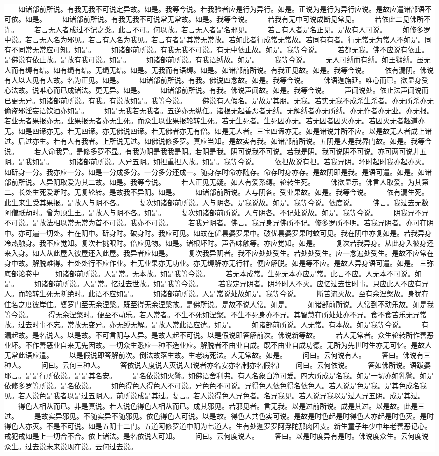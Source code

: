 　　如诸部前所说。有我无我不可说定异故。如是。我等今说。若我验者应是行为异行。如是。正说为是行为异行应说。是故应遣诸部语不可依。如是。
　　如诸部前所说。有我无我不可说常无常故。如是。我等今说。
　　若我有无中可说成断见常见。
　　若依此二见佛所不许。
　　若言无人者成过不记之类。此言不可。何以故。若言无人者是名邪见。
　　若言有人者是名正见。是故有人可说。
　　如修多罗中说。若言无人名为邪见。若言有人名为我见。若言有者是其常无常故。若如此者行成常无常故。若同有有者。行无常无为常人不如是。同有不同常无常应可知。如是。
　　如诸部前所说。有我无我不可说。有无中依止故。如是。我等今说。
　　若都无我。佛不应说有依止。是佛说有依止故。是故有我可说。如是。
　　如诸部前所说。有我语缚故。如是。
　　我等今说。
　　无人可缚而有缚。如王狱缚。虽无人而有缚有结。如有绳有结。无绳无结。如是。无我而有语缚。如是。如诸部前所说。有我正见故。如是。我等今说。
　　依有漏阴。佛说有人以人见有人故。名为正见。如是。
　　如诸部前所说。有我。佛说四念故。如是。我等今说。
　　佛语迦旃延。唯心而已。欲显身受心法故。说唯心而已成诸法。更无异。如是。
　　如诸部前所说。有我。佛说声闻故。如是。我等今说。
　　声闻说处。依止法声闻说而已更无异。如诸部前所说。有我。有说故如是。我等今说。
　　佛说有人假名。是故是其朋。无我。若实无我不成杀生杀者。亦无所杀亦无偷盗邪淫妄语饮酒亦如是。
　　如是无我若无我者。五逆亦无纵任。诸根无起善恶者无缚。无解缚者亦无所缚。亦无作者亦无业。亦无报。若业无者果报亦无。业果报无者亦无生死。而众生以业果报轮转生死。若无生死者。生死因亦无。若无因者因灭亦无。若因灭无者趣道亦无。如是四谛亦无。若无四谛。亦无佛说四谛。若无佛者亦无有僧。如是无人者。三宝四谛亦无。如是诸说并所不应。以是故无人者成上诸过。后过亦生。若有人有我者。上所说无过。如佛说修多罗。真应当知。是故实有我。如诸部前所说。五阴是人是我界门故。如是。我等今说。
　　若人命我异。是修多罗不显。有我为阴是我我是阴。若阴是我。阴可说我不可说。若我是阴。我可说阴不可说。亦可两可说非五阴。是我如是。
　　如诸部前所说。人异五阴。如担重担人故。如是。我等今说。
　　依担故说有担。若我异阴。坏时起时我亦起亦灭。如斫身一分。我亦应一分。如是一分成多分。一分多分还成一。随身存时命亦随存。命存时身亦存。是故阴即是我。是语可遣。如是。如诸部前所说。人异阴取爱为其二故。如是。我等今说。
　　若人正见无疑。如人有爱系缚。轮转生死。
　　佛欲显示。佛言人取爱。为其第二。长处生死爱断时。无复轮转。是故我不异阴。如是。
　　如诸部前所说。人与阴各。受业果故。如是。我等今说。
　　依有漏生死。此生来生受其果报。是故人与阴不各。
　　复次如诸部前所说。人与阴各。是我说故。如是。我等今说。依度说。
　　佛言。我过去无数阿僧祇劫时。曾为顶生王。是故人与阴不各。如是。
　　复次如诸部前所说。人与阴各。不记处说故。如是。我等今说。
　　阴我异不异不可说。是故法相以常无常为首不可说。我亦不可说。
　　若我异阴者。佛言。我异身异佛所不记。修多罗所不明。若我异阴者。亦可在阴中。亦可遍一切处。若在阴中。斫身时。破身时。我应可见。如蚊在优昙婆罗果中。破优昙婆罗果时蚊可见。我在阴中亦复如是。若我异身冷热触身。我不应觉知。复次若挑眼时。倍应见物。如是。诸根坏时。声香味触等。亦应觉知。如是。
　　复次若我异身。从此身入彼身还来入身。如人从此屋入彼屋还入此屋。我异者应如是。
　　复次我异阴者。我不应处处受生。若处处受生。应一念遍处受生。是故不应常在身中故。解脱难得。若处处行不应作业。若无业果亦无功业。亦无缚解亦无行禅。便应解脱。如是等不应。是故人异身语可遣。如是。
三弥底部论卷中
　　如诸部前所说。人是常。无本故。如是我等今说。
　　若无本成常。生死无本亦应是常。此言不应。人无本不可说。如是。
　　如诸部前所说。人是常。忆过去世故。如是我等今说。
　　若我定异阴者。阴坏时人不灭。应忆过去世时事。只应此人不应有异人。而轮转生死无断绝时。此语不应如是。
　　如诸部前所说。人是常说处故如是。我等今说。
　　断苦流灭故。至有余涅槃故。身犹存住名之度彼岸住。婆罗门至无余涅槃。既至得无余涅槃故。是佛所说。是故不说人常。如是。
　　如诸部前所说。人常到不动乐故。如是我等今说。
　　得无余涅槃时。便至不动乐。若人常者。不生不死如涅槃。不生不死身亦不异。其智慧在所处处亦不异。食不食苦乐无异常故。过去时事不忘。常故无变异。亦无缚无解。是故人常此语应遣。如是。
　　如诸部前所说。人无常。有本故。如是我等今说。
　　有漏起故。是名说人。以是故。不可言阴与人异。是故人起不可说。以是假说即答解前次。佛说新等故。
　　若人无常者。众生轮转所作善恶业坏。不作善恶业自来无先因故。一切众生悉应一种不造业应。解脱者不由业自成。既不由业自成功德。无所为先世时生亦无可忆。是故人无常此语应遣。
　　以是假说即答解前次。倒法故落生故。生老病死法。人无常故。如是。
　　问曰。云何说有人。
　　答曰。佛说有三种人。
　　问曰。云何三种人。
　　答依说人度说人灭说人(说者亦名安亦名制亦名假名)
　　问曰。云何依说。
　　答如佛所说。语跋婆耶言。是是行所依说。是是其名安。
　　是名依说如火譬。如佛语舍利弗。有人名象白净可爱。四大所成是名我。如是一切亦如乳譬。如是依修多罗等所说。是名依说。
　　如色得色人得色人不可说。异色色不可说。异得色人依色得名依色人。若人说是色是我。是其色成名我见。若人说色是我者以是过五阴人。前所说成是其过。复言。若人说得色人异色者。名异我见。若人说异我以是过人异五阴。成是其过。
　　得色人相从而已。非是真说。若人说色得色人相从而已。成其邪见。若邪见者。言无我。以是过前所说。成是其过。以是故。此是三过。
　　是故实异邪见。不随实异不随邪见。依色得色人可说。以是故。得色人共色实可说。是故是时色起是时得色人亦起是时色灭。是时得色人亦灭。不是不可说。如是五阴十二门。五道阿修罗道中阴为七道人。生有处迦罗罗阿浮陀那肉团支。新生童子年少中年老善恶记心。戒犯戒如是上一切合不合。依上诸法。是名依说人可知。
　　问曰。云何度说人。
　　答曰。以是时度异有是时。佛说度众生。云何度说众生。过去说未来说现在说。云何过去说。
